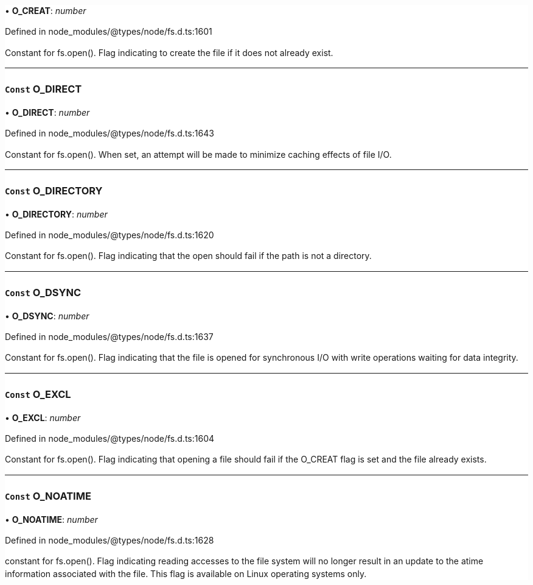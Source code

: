 • **O_CREAT**: *number*

Defined in node_modules/@types/node/fs.d.ts:1601

Constant for fs.open(). Flag indicating to create the file if it does not already exist.

___

### `Const` O_DIRECT

• **O_DIRECT**: *number*

Defined in node_modules/@types/node/fs.d.ts:1643

Constant for fs.open(). When set, an attempt will be made to minimize caching effects of file I/O.

___

### `Const` O_DIRECTORY

• **O_DIRECTORY**: *number*

Defined in node_modules/@types/node/fs.d.ts:1620

Constant for fs.open(). Flag indicating that the open should fail if the path is not a directory.

___

### `Const` O_DSYNC

• **O_DSYNC**: *number*

Defined in node_modules/@types/node/fs.d.ts:1637

Constant for fs.open(). Flag indicating that the file is opened for synchronous I/O with write operations waiting for data integrity.

___

### `Const` O_EXCL

• **O_EXCL**: *number*

Defined in node_modules/@types/node/fs.d.ts:1604

Constant for fs.open(). Flag indicating that opening a file should fail if the O_CREAT flag is set and the file already exists.

___

### `Const` O_NOATIME

• **O_NOATIME**: *number*

Defined in node_modules/@types/node/fs.d.ts:1628

constant for fs.open().
Flag indicating reading accesses to the file system will no longer result in
an update to the atime information associated with the file.
This flag is available on Linux operating systems only.
